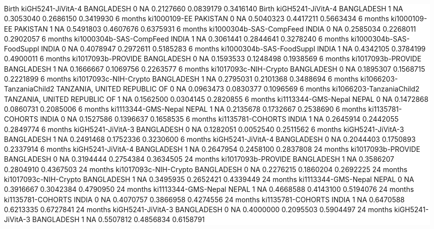Birth       kiGH5241-JiVitA-4          BANGLADESH                     0                    NA                0.2127660   0.0839179   0.3416140
Birth       kiGH5241-JiVitA-4          BANGLADESH                     1                    NA                0.3053040   0.2686150   0.3419930
6 months    ki1000109-EE               PAKISTAN                       0                    NA                0.5040323   0.4417211   0.5663434
6 months    ki1000109-EE               PAKISTAN                       1                    NA                0.5491803   0.4607676   0.6375931
6 months    ki1000304b-SAS-CompFeed    INDIA                          0                    NA                0.2585034   0.2268011   0.2902057
6 months    ki1000304b-SAS-CompFeed    INDIA                          1                    NA                0.3061441   0.2844641   0.3278240
6 months    ki1000304b-SAS-FoodSuppl   INDIA                          0                    NA                0.4078947   0.2972611   0.5185283
6 months    ki1000304b-SAS-FoodSuppl   INDIA                          1                    NA                0.4342105   0.3784199   0.4900011
6 months    ki1017093b-PROVIDE         BANGLADESH                     0                    NA                0.1593533   0.1248498   0.1938569
6 months    ki1017093b-PROVIDE         BANGLADESH                     1                    NA                0.1666667   0.1069756   0.2263577
6 months    ki1017093c-NIH-Crypto      BANGLADESH                     0                    NA                0.1895307   0.1568715   0.2221899
6 months    ki1017093c-NIH-Crypto      BANGLADESH                     1                    NA                0.2795031   0.2101368   0.3488694
6 months    ki1066203-TanzaniaChild2   TANZANIA, UNITED REPUBLIC OF   0                    NA                0.0963473   0.0830377   0.1096569
6 months    ki1066203-TanzaniaChild2   TANZANIA, UNITED REPUBLIC OF   1                    NA                0.1562500   0.0304145   0.2820855
6 months    ki1113344-GMS-Nepal        NEPAL                          0                    NA                0.1472868   0.0860731   0.2085006
6 months    ki1113344-GMS-Nepal        NEPAL                          1                    NA                0.2135678   0.1732667   0.2538690
6 months    ki1135781-COHORTS          INDIA                          0                    NA                0.1527586   0.1396637   0.1658535
6 months    ki1135781-COHORTS          INDIA                          1                    NA                0.2645914   0.2442055   0.2849774
6 months    kiGH5241-JiVitA-3          BANGLADESH                     0                    NA                0.1282051   0.0052540   0.2511562
6 months    kiGH5241-JiVitA-3          BANGLADESH                     1                    NA                0.2491468   0.1752336   0.3230600
6 months    kiGH5241-JiVitA-4          BANGLADESH                     0                    NA                0.2044403   0.1750893   0.2337914
6 months    kiGH5241-JiVitA-4          BANGLADESH                     1                    NA                0.2647954   0.2458100   0.2837808
24 months   ki1017093b-PROVIDE         BANGLADESH                     0                    NA                0.3194444   0.2754384   0.3634505
24 months   ki1017093b-PROVIDE         BANGLADESH                     1                    NA                0.3586207   0.2804910   0.4367503
24 months   ki1017093c-NIH-Crypto      BANGLADESH                     0                    NA                0.2276215   0.1860204   0.2692225
24 months   ki1017093c-NIH-Crypto      BANGLADESH                     1                    NA                0.3495935   0.2652421   0.4339449
24 months   ki1113344-GMS-Nepal        NEPAL                          0                    NA                0.3916667   0.3042384   0.4790950
24 months   ki1113344-GMS-Nepal        NEPAL                          1                    NA                0.4668588   0.4143100   0.5194076
24 months   ki1135781-COHORTS          INDIA                          0                    NA                0.4070757   0.3866958   0.4274556
24 months   ki1135781-COHORTS          INDIA                          1                    NA                0.6470588   0.6213335   0.6727841
24 months   kiGH5241-JiVitA-3          BANGLADESH                     0                    NA                0.4000000   0.2095503   0.5904497
24 months   kiGH5241-JiVitA-3          BANGLADESH                     1                    NA                0.5507812   0.4856834   0.6158791